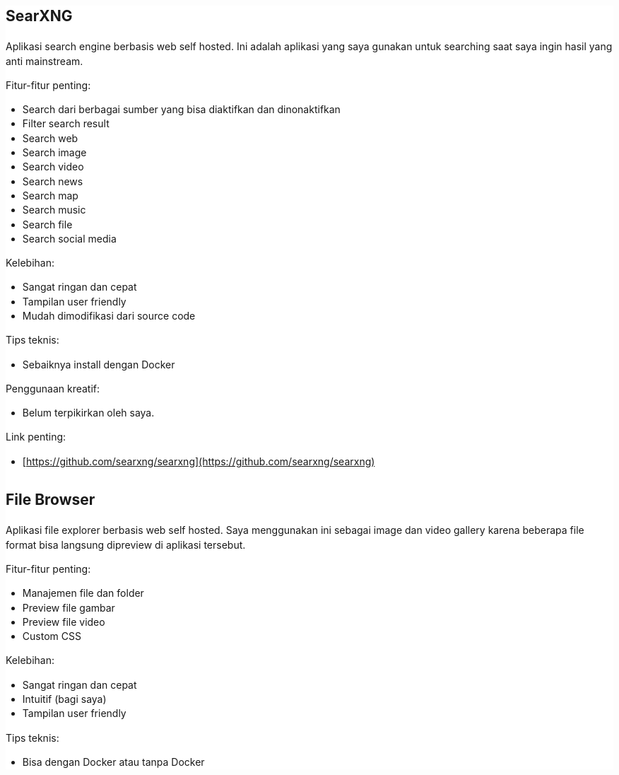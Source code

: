 ## SearXNG

Aplikasi search engine berbasis web self hosted. Ini adalah aplikasi yang saya gunakan untuk searching saat saya ingin hasil yang anti mainstream.

Fitur-fitur penting:

-   Search dari berbagai sumber yang bisa diaktifkan dan dinonaktifkan
-   Filter search result
-   Search web
-   Search image
-   Search video
-   Search news
-   Search map
-   Search music
-   Search file
-   Search social media

Kelebihan:

-   Sangat ringan dan cepat
-   Tampilan user friendly
-   Mudah dimodifikasi dari source code

Tips teknis:

-   Sebaiknya install dengan Docker

Penggunaan kreatif:

-   Belum terpikirkan oleh saya.

Link penting:

-   [https://github.com/searxng/searxng](https://github.com/searxng/searxng)

## File Browser

Aplikasi file explorer berbasis web self hosted. Saya menggunakan ini sebagai image dan video gallery karena beberapa file format bisa langsung dipreview di aplikasi tersebut.

Fitur-fitur penting:

-   Manajemen file dan folder
-   Preview file gambar
-   Preview file video
-   Custom CSS

Kelebihan:

-   Sangat ringan dan cepat
-   Intuitif (bagi saya)
-   Tampilan user friendly

Tips teknis:

-   Bisa dengan Docker atau tanpa Docker
